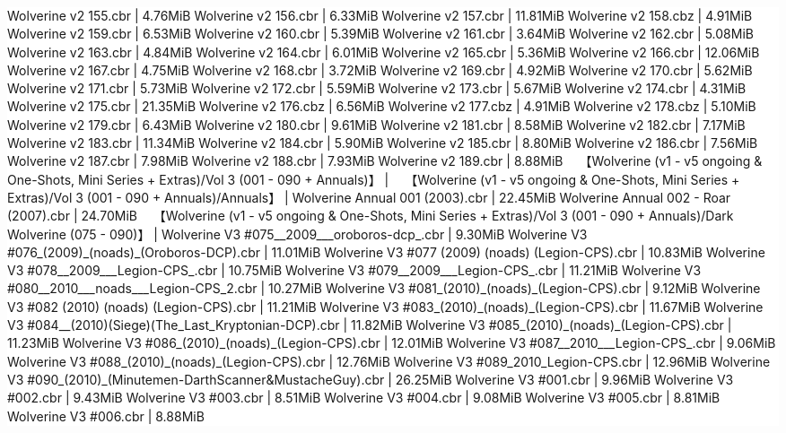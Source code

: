 Wolverine v2 155.cbr | 4.76MiB
Wolverine v2 156.cbr | 6.33MiB
Wolverine v2 157.cbr | 11.81MiB
Wolverine v2 158.cbz | 4.91MiB
Wolverine v2 159.cbr | 6.53MiB
Wolverine v2 160.cbr | 5.39MiB
Wolverine v2 161.cbr | 3.64MiB
Wolverine v2 162.cbr | 5.08MiB
Wolverine v2 163.cbr | 4.84MiB
Wolverine v2 164.cbr | 6.01MiB
Wolverine v2 165.cbr | 5.36MiB
Wolverine v2 166.cbr | 12.06MiB
Wolverine v2 167.cbr | 4.75MiB
Wolverine v2 168.cbr | 3.72MiB
Wolverine v2 169.cbr | 4.92MiB
Wolverine v2 170.cbr | 5.62MiB
Wolverine v2 171.cbr | 5.73MiB
Wolverine v2 172.cbr | 5.59MiB
Wolverine v2 173.cbr | 5.67MiB
Wolverine v2 174.cbr | 4.31MiB
Wolverine v2 175.cbr | 21.35MiB
Wolverine v2 176.cbz | 6.56MiB
Wolverine v2 177.cbz | 4.91MiB
Wolverine v2 178.cbz | 5.10MiB
Wolverine v2 179.cbr | 6.43MiB
Wolverine v2 180.cbr | 9.61MiB
Wolverine v2 181.cbr | 8.58MiB
Wolverine v2 182.cbr | 7.17MiB
Wolverine v2 183.cbr | 11.34MiB
Wolverine v2 184.cbr | 5.90MiB
Wolverine v2 185.cbr | 8.80MiB
Wolverine v2 186.cbr | 7.56MiB
Wolverine v2 187.cbr | 7.98MiB
Wolverine v2 188.cbr | 7.93MiB
Wolverine v2 189.cbr | 8.88MiB
&emsp;【Wolverine (v1 - v5 ongoing & One-Shots, Mini Series + Extras)/Vol 3 (001 - 090 + Annuals)】 | 
&emsp;【Wolverine (v1 - v5 ongoing & One-Shots, Mini Series + Extras)/Vol 3 (001 - 090 + Annuals)/Annuals】 | 
Wolverine Annual 001 (2003).cbr | 22.45MiB
Wolverine Annual 002 - Roar (2007).cbr | 24.70MiB
&emsp;【Wolverine (v1 - v5 ongoing & One-Shots, Mini Series + Extras)/Vol 3 (001 - 090 + Annuals)/Dark Wolverine (075 - 090)】 | 
Wolverine V3 #075\_\_2009\_\_\_oroboros-dcp\_.cbr | 9.30MiB
Wolverine V3 #076\_(2009)\_(noads)\_(Oroboros-DCP).cbr | 11.01MiB
Wolverine V3 #077 (2009) (noads) (Legion-CPS).cbr | 10.83MiB
Wolverine V3 #078\_\_2009\_\_\_Legion-CPS\_.cbr | 10.75MiB
Wolverine V3 #079\_\_2009\_\_\_Legion-CPS\_.cbr | 11.21MiB
Wolverine V3 #080\_\_2010\_\_\_noads\_\_\_Legion-CPS\_2.cbr | 10.27MiB
Wolverine V3 #081\_(2010)\_(noads)\_(Legion-CPS).cbr | 9.12MiB
Wolverine V3 #082 (2010) (noads) (Legion-CPS).cbr | 11.21MiB
Wolverine V3 #083\_(2010)\_(noads)\_(Legion-CPS).cbr | 11.67MiB
Wolverine V3 #084\_\_(2010)(Siege)(The\_Last\_Kryptonian-DCP).cbr | 11.82MiB
Wolverine V3 #085\_(2010)\_(noads)\_(Legion-CPS).cbr | 11.23MiB
Wolverine V3 #086\_(2010)\_(noads)\_(Legion-CPS).cbr | 12.01MiB
Wolverine V3 #087\_\_2010\_\_\_Legion-CPS\_.cbr | 9.06MiB
Wolverine V3 #088\_(2010)\_(noads)\_(Legion-CPS).cbr | 12.76MiB
Wolverine V3 #089\_2010\_Legion-CPS.cbr | 12.96MiB
Wolverine V3 #090\_(2010)\_(Minutemen-DarthScanner&MustacheGuy).cbr | 26.25MiB
Wolverine V3 #001.cbr | 9.96MiB
Wolverine V3 #002.cbr | 9.43MiB
Wolverine V3 #003.cbr | 8.51MiB
Wolverine V3 #004.cbr | 9.08MiB
Wolverine V3 #005.cbr | 8.81MiB
Wolverine V3 #006.cbr | 8.88MiB